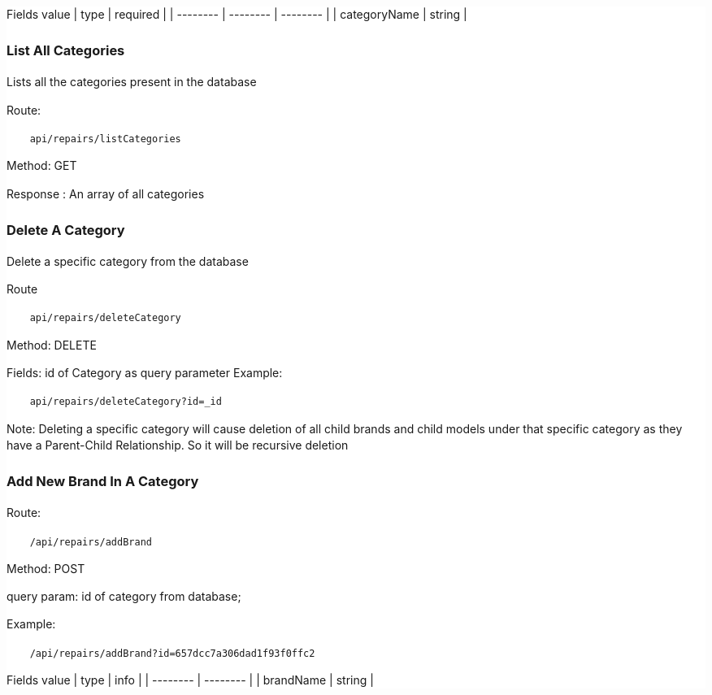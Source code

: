 Fields
 value | type | required |
| -------- | -------- | -------- |
| categoryName | string | 


### List All Categories

Lists all the categories present in the database

Route:
```
    api/repairs/listCategories
```
Method: GET

Response : An array of all categories

### Delete A Category

Delete a specific category from the database

Route
```
    api/repairs/deleteCategory
```
Method: DELETE

Fields:
id of Category as query parameter
Example:
```
    api/repairs/deleteCategory?id=_id
```


Note: Deleting a specific category will cause deletion of all child brands and child models under that
specific category as they have a Parent-Child Relationship. So it will be recursive deletion

### Add New Brand In A Category

Route:

```
    /api/repairs/addBrand
```

Method: POST   

query param: id of category from database;

Example:
```
    /api/repairs/addBrand?id=657dcc7a306dad1f93f0ffc2
```

Fields
 value | type | info |
| -------- | -------- |
| brandName | string |

